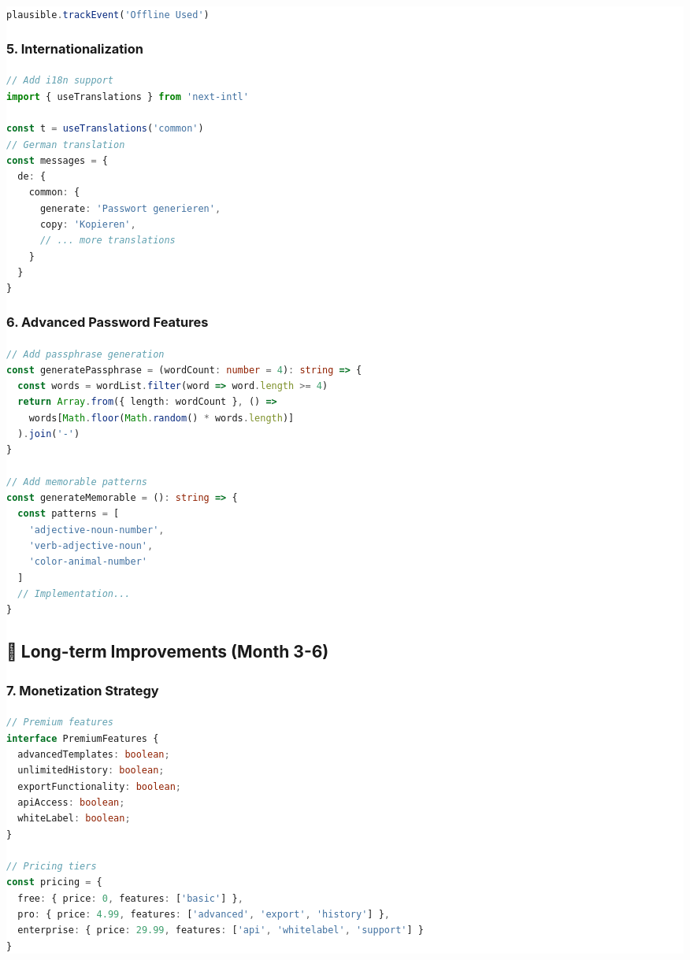 ```typescript
plausible.trackEvent('Offline Used')
```

### 5. Internationalization
```typescript
// Add i18n support
import { useTranslations } from 'next-intl'

const t = useTranslations('common')
// German translation
const messages = {
  de: {
    common: {
      generate: 'Passwort generieren',
      copy: 'Kopieren',
      // ... more translations
    }
  }
}
```

### 6. Advanced Password Features
```typescript
// Add passphrase generation
const generatePassphrase = (wordCount: number = 4): string => {
  const words = wordList.filter(word => word.length >= 4)
  return Array.from({ length: wordCount }, () => 
    words[Math.floor(Math.random() * words.length)]
  ).join('-')
}

// Add memorable patterns
const generateMemorable = (): string => {
  const patterns = [
    'adjective-noun-number',
    'verb-adjective-noun',
    'color-animal-number'
  ]
  // Implementation...
}
```

## 🎯 **Long-term Improvements (Month 3-6)**

### 7. Monetization Strategy
```typescript
// Premium features
interface PremiumFeatures {
  advancedTemplates: boolean;
  unlimitedHistory: boolean;
  exportFunctionality: boolean;
  apiAccess: boolean;
  whiteLabel: boolean;
}

// Pricing tiers
const pricing = {
  free: { price: 0, features: ['basic'] },
  pro: { price: 4.99, features: ['advanced', 'export', 'history'] },
  enterprise: { price: 29.99, features: ['api', 'whitelabel', 'support'] }
}
```
